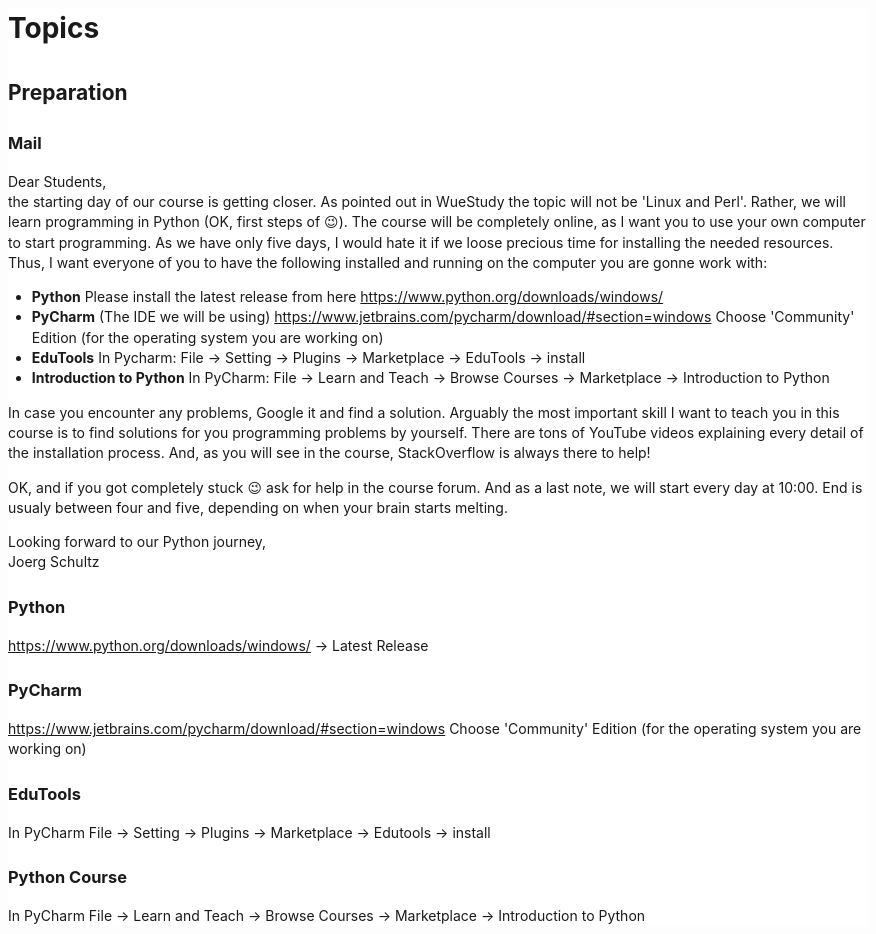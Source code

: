 # Topics

## Preparation
### Mail
Dear Students,\
the starting day of our course is getting closer. As pointed out in WueStudy the topic will not be 'Linux and Perl'.
Rather, we will learn programming in Python (OK, first steps of 😉). The course will be completely online, as I want 
you to use your own computer to start programming. As we have only five days, I would hate it
if we loose precious time for installing the needed resources. Thus, I want everyone of you to have the
following installed and running on the computer you are gonne work with:

- **Python** Please install the latest release from here https://www.python.org/downloads/windows/
- **PyCharm** (The IDE we will be using) https://www.jetbrains.com/pycharm/download/#section=windows Choose 'Community' Edition (for
the operating system you are working on)
- **EduTools** In Pycharm: File -> Setting -> Plugins -> Marketplace -> EduTools -> install
- **Introduction to Python** In PyCharm:  File -> Learn and Teach -> Browse Courses -> Marketplace -> Introduction to Python

In case you encounter any problems, Google it and find a solution. Arguably the most important skill I want to teach
you in this course is to find solutions for you programming problems by yourself. There are tons of YouTube
videos explaining every detail of the installation process. And, as you will see in the course, StackOverflow
is always there to help!

OK, and if you got completely stuck 😉 ask for help in the course forum.
And as a last note, we will start every day at 10:00. End is usualy between four and five, depending on when your brain starts melting.

Looking forward to our Python journey,\
Joerg Schultz

### Python

https://www.python.org/downloads/windows/ -> Latest Release

### PyCharm

https://www.jetbrains.com/pycharm/download/#section=windows Choose 'Community' Edition (for
the operating system you are working on)

### EduTools
In PyCharm
File -> Setting -> Plugins -> Marketplace -> Edutools -> install

### Python Course
In PyCharm
File -> Learn and Teach -> Browse Courses -> Marketplace -> Introduction to Python
